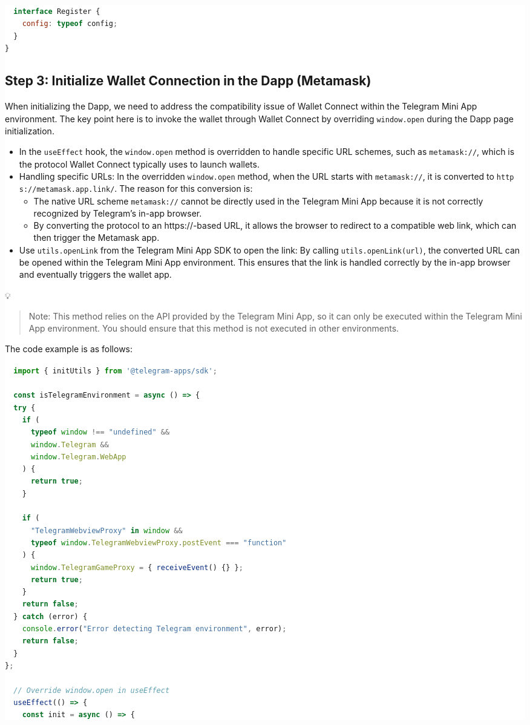 ```jsx
  interface Register {
    config: typeof config;
  }
}
```

## Step 3: Initialize Wallet Connection in the Dapp (Metamask)

When initializing the Dapp, we need to address the compatibility issue of Wallet Connect within the Telegram Mini App environment. The key point here is to invoke the wallet through Wallet Connect by overriding `window.open` during the Dapp page initialization.

- In the `useEffect` hook, the `window.open` method is overridden to handle specific URL schemes, such as `metamask://`, which is the protocol Wallet Connect typically uses to launch wallets.
- Handling specific URLs: In the overridden `window.open` method, when the URL starts with `metamask://`, it is converted to `https://metamask.app.link/`. The reason for this conversion is:
    - The native URL scheme `metamask://` cannot be directly used in the Telegram Mini App because it is not correctly recognized by Telegram’s in-app browser.
    - By converting the protocol to an https://-based URL, it allows the browser to redirect to a compatible web link, which can then trigger the Metamask app.
- Use `utils.openLink` from the Telegram Mini App SDK to open the link: By calling `utils.openLink(url)`, the converted URL can be opened within the Telegram Mini App environment. This ensures that the link is handled correctly by the in-app browser and eventually triggers the wallet app.

<aside>
💡

>Note: This method relies on the API provided by the Telegram Mini App, so it can only be executed within the Telegram Mini App environment. You should ensure that this method is not executed in other environments.

</aside>

The code example is as follows:

```jsx
  import { initUtils } from '@telegram-apps/sdk';
  
  const isTelegramEnvironment = async () => {
  try {
    if (
      typeof window !== "undefined" &&
      window.Telegram &&
      window.Telegram.WebApp
    ) {
      return true;
    }

    if (
      "TelegramWebviewProxy" in window &&
      typeof window.TelegramWebviewProxy.postEvent === "function"
    ) {
      window.TelegramGameProxy = { receiveEvent() {} };
      return true;
    }
    return false;
  } catch (error) {
    console.error("Error detecting Telegram environment", error);
    return false;
  }
};

  // Override window.open in useEffect
  useEffect(() => {
    const init = async () => {
```